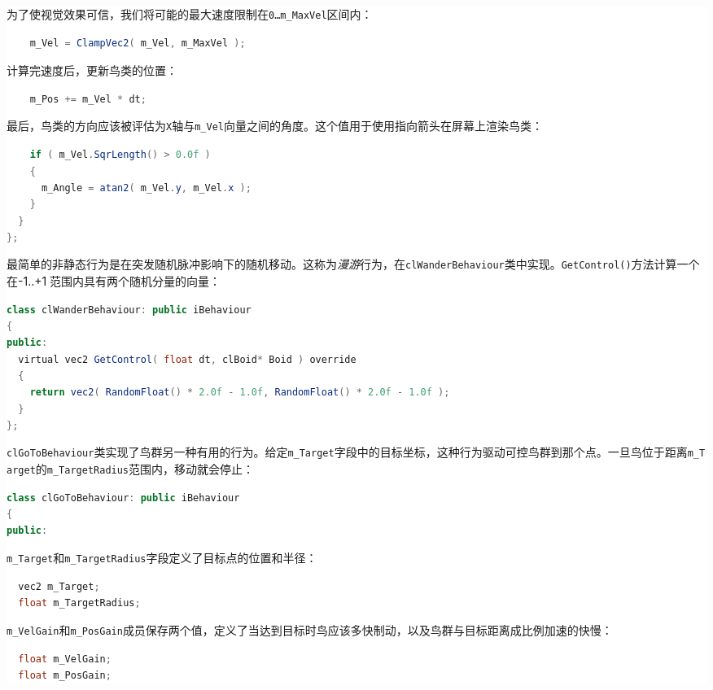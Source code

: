 为了使视觉效果可信，我们将可能的最大速度限制在`0…m_MaxVel`区间内：

```java
    m_Vel = ClampVec2( m_Vel, m_MaxVel );
```

计算完速度后，更新鸟类的位置：

```java
    m_Pos += m_Vel * dt;
```

最后，鸟类的方向应该被评估为`X`轴与`m_Vel`向量之间的角度。这个值用于使用指向箭头在屏幕上渲染鸟类：

```java
    if ( m_Vel.SqrLength() > 0.0f )
    {
      m_Angle = atan2( m_Vel.y, m_Vel.x );
    }
  }
};
```

最简单的非静态行为是在突发随机脉冲影响下的随机移动。这称为*漫游*行为，在`clWanderBehaviour`类中实现。`GetControl()`方法计算一个在-1..+1 范围内具有两个随机分量的向量：

```java
class clWanderBehaviour: public iBehaviour
{
public:
  virtual vec2 GetControl( float dt, clBoid* Boid ) override
  {
    return vec2( RandomFloat() * 2.0f - 1.0f, RandomFloat() * 2.0f - 1.0f );
  }
};
```

`clGoToBehaviour`类实现了鸟群另一种有用的行为。给定`m_Target`字段中的目标坐标，这种行为驱动可控鸟群到那个点。一旦鸟位于距离`m_Target`的`m_TargetRadius`范围内，移动就会停止：

```java
class clGoToBehaviour: public iBehaviour
{
public:
```

`m_Target`和`m_TargetRadius`字段定义了目标点的位置和半径：

```java
  vec2 m_Target;
  float m_TargetRadius;
```

`m_VelGain`和`m_PosGain`成员保存两个值，定义了当达到目标时鸟应该多快制动，以及鸟群与目标距离成比例加速的快慢：

```java
  float m_VelGain;
  float m_PosGain;
```
